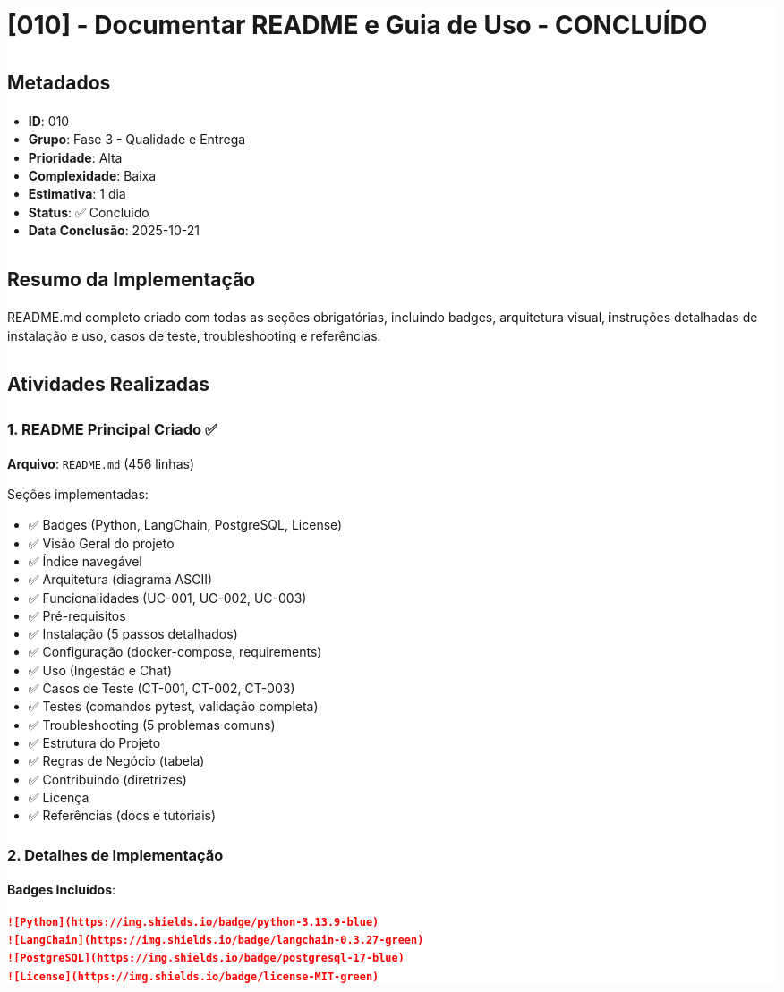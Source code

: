 # [010] - Documentar README e Guia de Uso - CONCLUÍDO

## Metadados
- **ID**: 010
- **Grupo**: Fase 3 - Qualidade e Entrega
- **Prioridade**: Alta
- **Complexidade**: Baixa
- **Estimativa**: 1 dia
- **Status**: ✅ Concluído
- **Data Conclusão**: 2025-10-21

## Resumo da Implementação

README.md completo criado com todas as seções obrigatórias, incluindo badges, arquitetura visual, instruções detalhadas de instalação e uso, casos de teste, troubleshooting e referências.

## Atividades Realizadas

### 1. README Principal Criado ✅

**Arquivo**: `README.md` (456 linhas)

Seções implementadas:
- ✅ Badges (Python, LangChain, PostgreSQL, License)
- ✅ Visão Geral do projeto
- ✅ Índice navegável
- ✅ Arquitetura (diagrama ASCII)
- ✅ Funcionalidades (UC-001, UC-002, UC-003)
- ✅ Pré-requisitos
- ✅ Instalação (5 passos detalhados)
- ✅ Configuração (docker-compose, requirements)
- ✅ Uso (Ingestão e Chat)
- ✅ Casos de Teste (CT-001, CT-002, CT-003)
- ✅ Testes (comandos pytest, validação completa)
- ✅ Troubleshooting (5 problemas comuns)
- ✅ Estrutura do Projeto
- ✅ Regras de Negócio (tabela)
- ✅ Contribuindo (diretrizes)
- ✅ Licença
- ✅ Referências (docs e tutoriais)

### 2. Detalhes de Implementação

**Badges Incluídos**:
```markdown
![Python](https://img.shields.io/badge/python-3.13.9-blue)
![LangChain](https://img.shields.io/badge/langchain-0.3.27-green)
![PostgreSQL](https://img.shields.io/badge/postgresql-17-blue)
![License](https://img.shields.io/badge/license-MIT-green)
```
